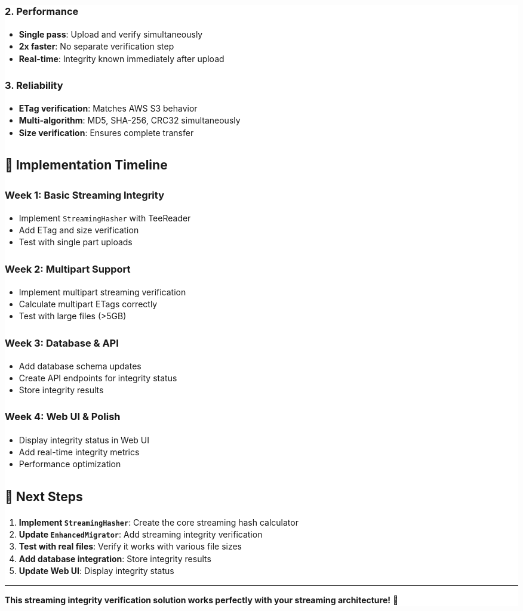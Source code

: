 ### **2. Performance**
- **Single pass**: Upload and verify simultaneously
- **2x faster**: No separate verification step
- **Real-time**: Integrity known immediately after upload

### **3. Reliability**
- **ETag verification**: Matches AWS S3 behavior
- **Multi-algorithm**: MD5, SHA-256, CRC32 simultaneously
- **Size verification**: Ensures complete transfer

## 🚀 Implementation Timeline

### **Week 1: Basic Streaming Integrity**
- Implement `StreamingHasher` with TeeReader
- Add ETag and size verification
- Test with single part uploads

### **Week 2: Multipart Support**
- Implement multipart streaming verification
- Calculate multipart ETags correctly
- Test with large files (>5GB)

### **Week 3: Database & API**
- Add database schema updates
- Create API endpoints for integrity status
- Store integrity results

### **Week 4: Web UI & Polish**
- Display integrity status in Web UI
- Add real-time integrity metrics
- Performance optimization

## 🔗 Next Steps

1. **Implement `StreamingHasher`**: Create the core streaming hash calculator
2. **Update `EnhancedMigrator`**: Add streaming integrity verification
3. **Test with real files**: Verify it works with various file sizes
4. **Add database integration**: Store integrity results
5. **Update Web UI**: Display integrity status

---

**This streaming integrity verification solution works perfectly with your streaming architecture!** 🎯
